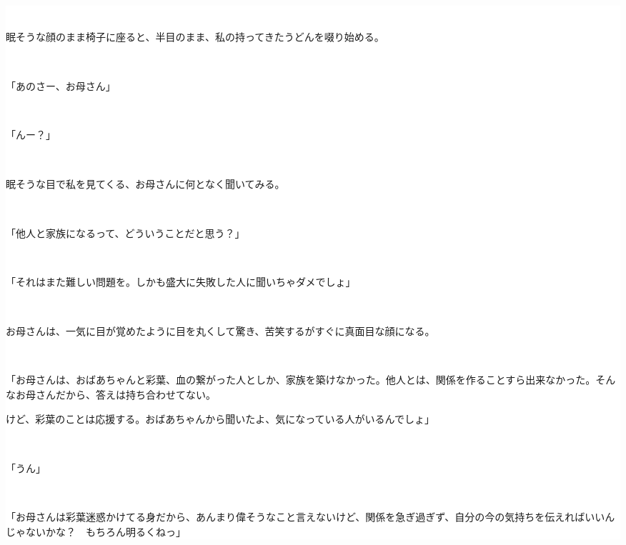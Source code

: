  <p id="L114">
  <br/>
 </p>
 <p id="L115">
  眠そうな顔のまま椅子に座ると、半目のまま、私の持ってきたうどんを啜り始める。
 </p>
 <p id="L116">
  <br/>
 </p>
 <p id="L117">
  「あのさー、お母さん」
 </p>
 <p id="L118">
  <br/>
 </p>
 <p id="L119">
  「んー？」
 </p>
 <p id="L120">
  <br/>
 </p>
 <p id="L121">
  眠そうな目で私を見てくる、お母さんに何となく聞いてみる。
 </p>
 <p id="L122">
  <br/>
 </p>
 <p id="L123">
  「他人と家族になるって、どういうことだと思う？」
 </p>
 <p id="L124">
  <br/>
 </p>
 <p id="L125">
  「それはまた難しい問題を。しかも盛大に失敗した人に聞いちゃダメでしょ」
 </p>
 <p id="L126">
  <br/>
 </p>
 <p id="L127">
  お母さんは、一気に目が覚めたように目を丸くして驚き、苦笑するがすぐに真面目な顔になる。
 </p>
 <p id="L128">
  <br/>
 </p>
 <p id="L129">
  「お母さんは、おばあちゃんと彩葉、血の繋がった人としか、家族を築けなかった。他人とは、関係を作ることすら出来なかった。そんなお母さんだから、答えは持ち合わせてない。
 </p>
 <p id="L130">
  けど、彩葉のことは応援する。おばあちゃんから聞いたよ、気になっている人がいるんでしょ」
 </p>
 <p id="L131">
  <br/>
 </p>
 <p id="L132">
  「うん」
 </p>
 <p id="L133">
  <br/>
 </p>
 <p id="L134">
  「お母さんは彩葉迷惑かけてる身だから、あんまり偉そうなこと言えないけど、関係を急ぎ過ぎず、自分の今の気持ちを伝えればいいんじゃないかな？　もちろん明るくねっ」
 </p>
 <p id="L135">